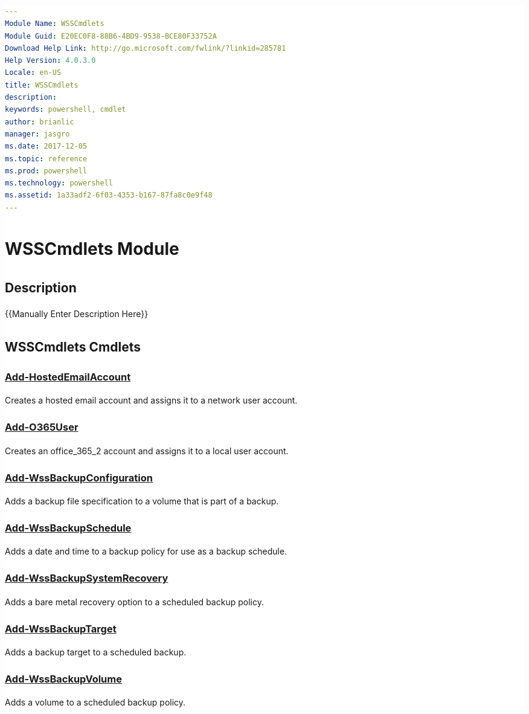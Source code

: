 ```yaml
---
Module Name: WSSCmdlets
Module Guid: E20EC0F8-88B6-4BD9-9538-BCE80F33752A
Download Help Link: http://go.microsoft.com/fwlink/?linkid=285781
Help Version: 4.0.3.0
Locale: en-US
title: WSSCmdlets
description: 
keywords: powershell, cmdlet
author: brianlic
manager: jasgro
ms.date: 2017-12-05
ms.topic: reference
ms.prod: powershell
ms.technology: powershell
ms.assetid: 1a33adf2-6f03-4353-b167-87fa8c0e9f48
---
```


# WSSCmdlets Module
## Description
{{Manually Enter Description Here}}

## WSSCmdlets Cmdlets
### [Add-HostedEmailAccount](./Add-HostedEmailAccount.md)
Creates a hosted email account and assigns it to a network user account.

### [Add-O365User](./Add-O365User.md)
Creates an office_365_2 account and assigns it to a local user account.

### [Add-WssBackupConfiguration](./Add-WssBackupConfiguration.md)
Adds a backup file specification to a volume that is part of a backup.

### [Add-WssBackupSchedule](./Add-WssBackupSchedule.md)
Adds a date and time to a backup policy for use as a backup schedule.

### [Add-WssBackupSystemRecovery](./Add-WssBackupSystemRecovery.md)
Adds a bare metal recovery option to a scheduled backup policy.

### [Add-WssBackupTarget](./Add-WssBackupTarget.md)
Adds a backup target to a scheduled backup.

### [Add-WssBackupVolume](./Add-WssBackupVolume.md)
Adds a volume to a scheduled backup policy.
